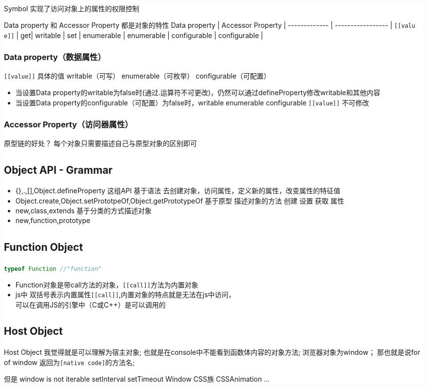 Symbol 实现了访问对象上的属性的权限控制

Data property 和 Accessor Property 都是对象的特性
Data property | Accessor Property |
------------- | ----------------- |
`[[value]]` | get|
writable | set |
enumerable | enumerable |
configurable | configurable | 


### Data property（数据属性）
`[[value]]` 具体的值 writable（可写） enumerable（可枚举） configurable（可配置）
* 当设置Data property的writable为false时(通过.运算符不可更改)，仍然可以通过defineProperty修改writable和其他内容
* 当设置Data property的configurable（可配置）为false时，writable enumerable configurable `[[value]]` 不可修改
### Accessor Property（访问器属性）

原型链的好处？
每个对象只需要描述自己与原型对象的区别即可

## Object API - Grammar
* {},.,[],Object.defineProperty
这组API 基于语法 去创建对象，访问属性，定义新的属性，改变属性的特征值
* Object.create,Object.setPrototpeOf,Object.getPrototypeOf
基于原型 描述对象的方法 创建 设置 获取 属性
* new,class,extends
基于分类的方式描述对象
* new,function,prototype

## Function Object
```js
typeof Function //"function"
```
* Function对象是带call方法的对象，`[[call]]`方法为内置对象
* js中 双括号表示内置属性`[[call]]`,内置对象的特点就是无法在js中访问，<br>可以在调用JS的引擎中（C或C++）是可以调用的
## Host Object
Host Object 我觉得就是可以理解为宿主对象;
也就是在console中不能看到函数体内容的对象方法;
浏览器对象为window；
那也就是说for of window 返回为`[native code]`的方法名;

但是 window is not iterable
setInterval
setTimeout
Window
CSS族
CSSAnimation
...